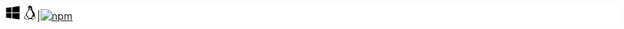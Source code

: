 <img src="assets/os-windows-true.svg" width="20px" height="20px"> <img src="assets/os-linux-true.svg" width="20px" height="20px">|[![npm](https://img.shields.io/npm/dm/hyperterm-mactabs.svg?label=DL)]()